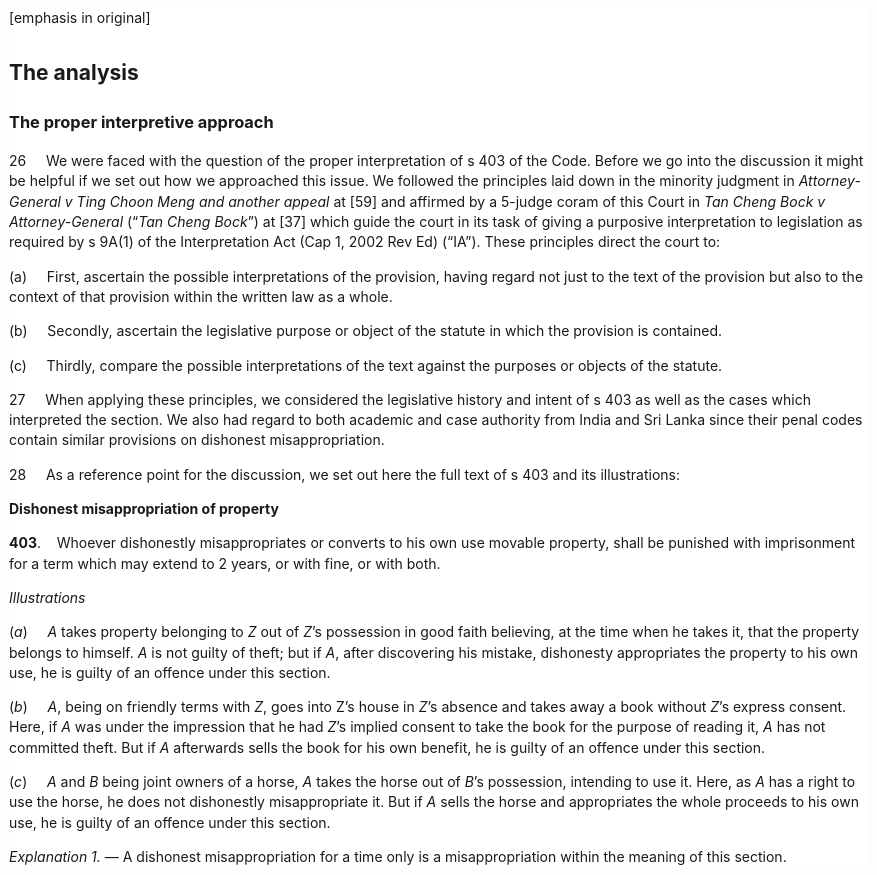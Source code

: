\[emphasis in original\]

## The analysis

### The proper interpretive approach

26     We were faced with the question of the proper interpretation of s 403 of the Code. Before we go into the discussion it might be helpful if we set out how we approached this issue. We followed the principles laid down in the minority judgment in _Attorney-General v Ting Choon Meng and another appeal_ at \[59\] and affirmed by a 5-judge coram of this Court in _Tan Cheng Bock v Attorney-General_ (“_Tan Cheng Bock_”) at \[37\] which guide the court in its task of giving a purposive interpretation to legislation as required by s 9A(1) of the Interpretation Act (Cap 1, 2002 Rev Ed) (“IA”). These principles direct the court to:

(a)     First, ascertain the possible interpretations of the provision, having regard not just to the text of the provision but also to the context of that provision within the written law as a whole.

(b)     Secondly, ascertain the legislative purpose or object of the statute in which the provision is contained.

(c)     Thirdly, compare the possible interpretations of the text against the purposes or objects of the statute.

27     When applying these principles, we considered the legislative history and intent of s 403 as well as the cases which interpreted the section. We also had regard to both academic and case authority from India and Sri Lanka since their penal codes contain similar provisions on dishonest misappropriation.

28     As a reference point for the discussion, we set out here the full text of s 403 and its illustrations:

**Dishonest misappropriation of property**

**403**.    Whoever dishonestly misappropriates or converts to his own use movable property, shall be punished with imprisonment for a term which may extend to 2 years, or with fine, or with both.

_Illustrations_

(_a_)     _A_ takes property belonging to _Z_ out of _Z_’s possession in good faith believing, at the time when he takes it, that the property belongs to himself. _A_ is not guilty of theft; but if _A_, after discovering his mistake, dishonesty appropriates the property to his own use, he is guilty of an offence under this section.

(_b_)     _A_, being on friendly terms with _Z_, goes into Z’s house in _Z_’s absence and takes away a book without _Z_’s express consent. Here, if _A_ was under the impression that he had _Z_’s implied consent to take the book for the purpose of reading it, _A_ has not committed theft. But if _A_ afterwards sells the book for his own benefit, he is guilty of an offence under this section.

(_c_)     _A_ and _B_ being joint owners of a horse, _A_ takes the horse out of _B_’s possession, intending to use it. Here, as _A_ has a right to use the horse, he does not dishonestly misappropriate it. But if _A_ sells the horse and appropriates the whole proceeds to his own use, he is guilty of an offence under this section.

_Explanation 1._ — A dishonest misappropriation for a time only is a misappropriation within the meaning of this section.
